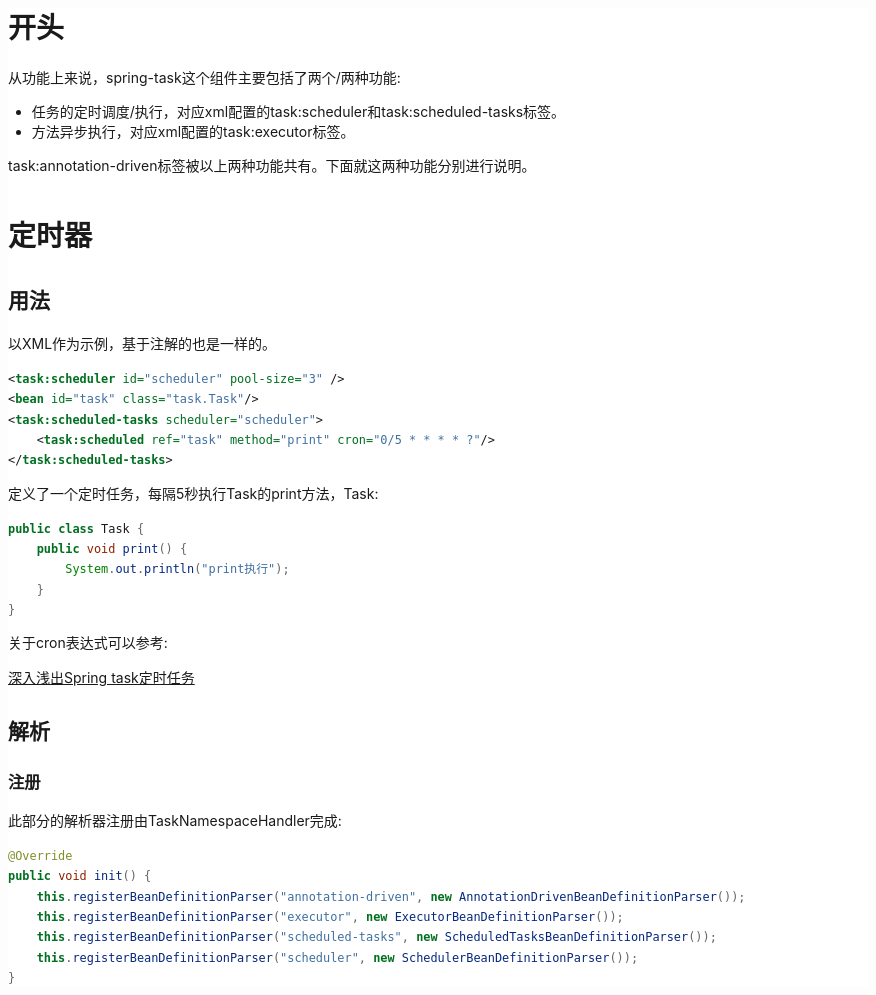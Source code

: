 # 开头

从功能上来说，spring-task这个组件主要包括了两个/两种功能:

- 任务的定时调度/执行，对应xml配置的task:scheduler和task:scheduled-tasks标签。
- 方法异步执行，对应xml配置的task:executor标签。

task:annotation-driven标签被以上两种功能共有。下面就这两种功能分别进行说明。

# 定时器

## 用法

以XML作为示例，基于注解的也是一样的。

```xml
<task:scheduler id="scheduler" pool-size="3" />
<bean id="task" class="task.Task"/>
<task:scheduled-tasks scheduler="scheduler">
    <task:scheduled ref="task" method="print" cron="0/5 * * * * ?"/>
</task:scheduled-tasks>
```

定义了一个定时任务，每隔5秒执行Task的print方法，Task:

```Java
public class Task {
    public void print() {
        System.out.println("print执行");
    }
}
```

关于cron表达式可以参考:

[深入浅出Spring task定时任务](http://blog.csdn.net/u011116672/article/details/52517247)

## 解析

### 注册

此部分的解析器注册由TaskNamespaceHandler完成:

```Java
@Override
public void init() {
    this.registerBeanDefinitionParser("annotation-driven", new AnnotationDrivenBeanDefinitionParser());
    this.registerBeanDefinitionParser("executor", new ExecutorBeanDefinitionParser());
    this.registerBeanDefinitionParser("scheduled-tasks", new ScheduledTasksBeanDefinitionParser());
    this.registerBeanDefinitionParser("scheduler", new SchedulerBeanDefinitionParser());
}
```
